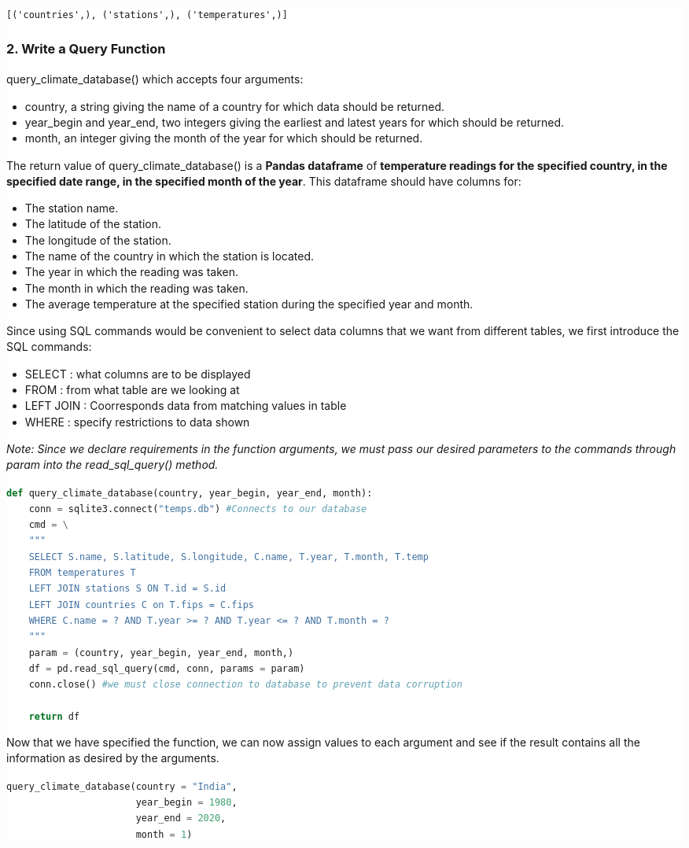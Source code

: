     [('countries',), ('stations',), ('temperatures',)]
    

### 2. Write a Query Function
query_climate_database() which accepts four arguments:
- country, a string giving the name of a country for which data should be returned.
- year_begin and year_end, two integers giving the earliest and latest years for which should be returned.
- month, an integer giving the month of the year for which should be returned.

The return value of query_climate_database() is a **Pandas dataframe** of **temperature readings for the specified country, in the specified date range, in the specified month of the year**. This dataframe should have columns for:
- The station name.
- The latitude of the station.
- The longitude of the station.
- The name of the country in which the station is located.
- The year in which the reading was taken.
- The month in which the reading was taken.
- The average temperature at the specified station during the specified year and month.

Since using SQL commands would be convenient to select data columns that we want from different tables, we first introduce the SQL commands:
- SELECT : what columns are to be displayed
- FROM : from what table are we looking at
- LEFT JOIN : Coorresponds data from matching values in table
- WHERE : specify restrictions to data shown

*Note: Since we declare requirements in the function arguments, we must pass our desired parameters to the commands through param into the read_sql_query() method.*


```python
def query_climate_database(country, year_begin, year_end, month):
    conn = sqlite3.connect("temps.db") #Connects to our database
    cmd = \
    """
    SELECT S.name, S.latitude, S.longitude, C.name, T.year, T.month, T.temp
    FROM temperatures T
    LEFT JOIN stations S ON T.id = S.id
    LEFT JOIN countries C on T.fips = C.fips
    WHERE C.name = ? AND T.year >= ? AND T.year <= ? AND T.month = ?
    """
    param = (country, year_begin, year_end, month,) 
    df = pd.read_sql_query(cmd, conn, params = param)
    conn.close() #we must close connection to database to prevent data corruption
    
    return df
```

Now that we have specified the function, we can now assign values to each argument and see if the result contains all the information as desired by the arguments.


```python
query_climate_database(country = "India", 
                       year_begin = 1980, 
                       year_end = 2020,
                       month = 1)
```
<div>
<style scoped>
    .dataframe tbody tr th:only-of-type {
        vertical-align: middle;
    }
